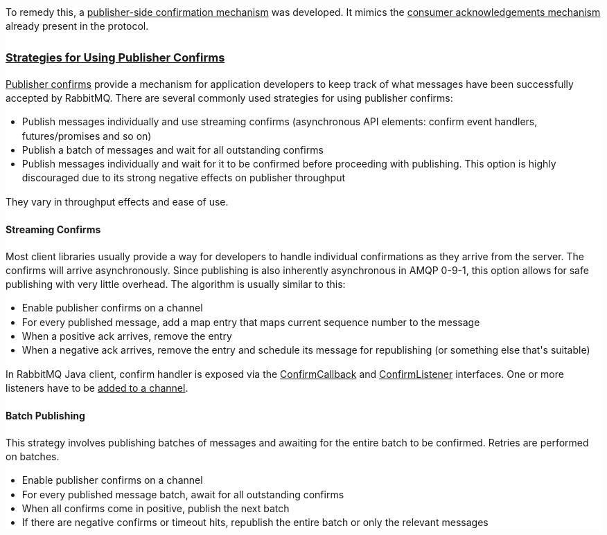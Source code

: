 To remedy this, a [publisher-side confirmation mechanism](/confirms.html#publisher-confirms) was developed.
It mimics the [consumer acknowledgements mechanism](/confirms.html#consumer-acknowledgements) already
present in the protocol.

### <a id="publisher-confirm-strategies" class="anchor" href="#publisher-confirm-strategies">Strategies for Using Publisher Confirms</a>

[Publisher confirms](/confirms.html#publisher-confirms) provide a mechanism for application developers to keep track of what messages have been successfully accepted by RabbitMQ. There are several commonly used strategies
for using publisher confirms:

 * Publish messages individually and use streaming confirms (asynchronous API elements: confirm event handlers, futures/promises and so on)
 * Publish a batch of messages and wait for all outstanding confirms
 * Publish messages individually and wait for it to be confirmed before proceeding with publishing.
   This option is highly discouraged due to its strong negative effects on publisher throughput

They vary in throughput effects and ease of use.

#### Streaming Confirms

Most client libraries usually provide a way for developers to handle individual confirmations
as they arrive from the server. The confirms will arrive asynchronously. Since publishing is
also inherently asynchronous in AMQP 0-9-1, this option allows for safe publishing with
very little overhead. The algorithm is usually similar to this:

 * Enable publisher confirms on a channel
 * For every published message, add a map entry that maps current sequence number to the message
 * When a positive ack arrives, remove the entry
 * When a negative ack arrives, remove the entry and schedule its message for republishing (or something else that's suitable)

In RabbitMQ Java client, confirm handler is exposed via the [ConfirmCallback](https://rabbitmq.github.io/rabbitmq-java-client/api/current/com/rabbitmq/client/ConfirmCallback.html) and [ConfirmListener](https://rabbitmq.github.io/rabbitmq-java-client/api/current/com/rabbitmq/client/ConfirmListener.html) interfaces.
One or more listeners have to be [added to a channel](https://rabbitmq.github.io/rabbitmq-java-client/api/current/com/rabbitmq/client/Channel.html#addConfirmListener(com.rabbitmq.client.ConfirmCallback,com.rabbitmq.client.ConfirmCallback)).

#### Batch Publishing

This strategy involves publishing batches of messages and awaiting for the entire batch to be confirmed.
Retries are performed on batches.

 * Enable publisher confirms on a channel
 * For every published message batch, await for all outstanding confirms
 * When all confirms come in positive, publish the next batch
 * If there are negative confirms or timeout hits, republish the entire batch or only the relevant messages

